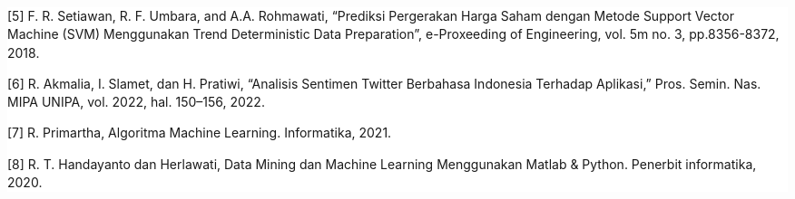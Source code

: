 [5] F. R. Setiawan, R. F. Umbara, and A.A. Rohmawati, “Prediksi Pergerakan Harga Saham dengan Metode Support Vector Machine (SVM) Menggunakan Trend Deterministic Data Preparation”, e-Proxeeding of Engineering, vol. 5m no. 3, pp.8356-8372, 2018.

[6] R. Akmalia, I. Slamet, dan H. Pratiwi, “Analisis Sentimen Twitter Berbahasa Indonesia Terhadap Aplikasi,” Pros. Semin. Nas. MIPA UNIPA, vol. 2022, hal. 150–156, 2022.

[7] R. Primartha, Algoritma Machine Learning. Informatika, 2021.

[8] R. T. Handayanto dan Herlawati, Data Mining dan Machine Learning Menggunakan Matlab & Python. Penerbit informatika, 2020.

